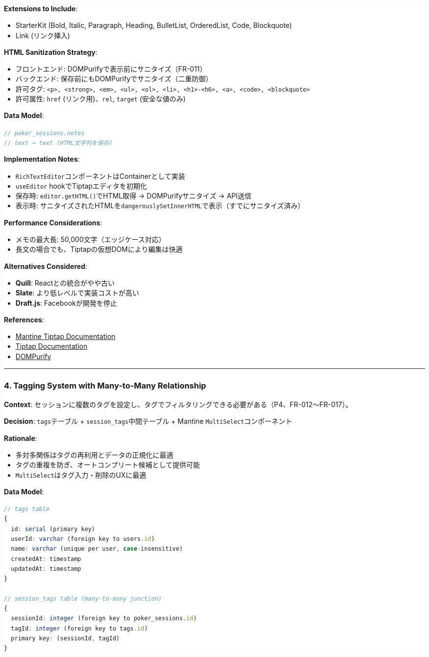 **Extensions to Include**:
- StarterKit (Bold, Italic, Paragraph, Heading, BulletList, OrderedList, Code, Blockquote)
- Link (リンク挿入)

**HTML Sanitization Strategy**:
- フロントエンド: DOMPurifyで表示前にサニタイズ（FR-011）
- バックエンド: 保存前にもDOMPurifyでサニタイズ（二重防御）
- 許可タグ: `<p>, <strong>, <em>, <ul>, <ol>, <li>, <h1>-<h6>, <a>, <code>, <blockquote>`
- 許可属性: `href` (リンク用)、`rel`, `target` (安全な値のみ)

**Data Model**:
```typescript
// poker_sessions.notes
// text → text (HTML文字列を保存)
```

**Implementation Notes**:
- `RichTextEditor`コンポーネントはContainerとして実装
- `useEditor` hookでTiptapエディタを初期化
- 保存時: `editor.getHTML()`でHTML取得 → DOMPurifyサニタイズ → API送信
- 表示時: サニタイズされたHTMLを`dangerouslySetInnerHTML`で表示（すでにサニタイズ済み）

**Performance Considerations**:
- メモの最大長: 50,000文字（エッジケース対応）
- 長文の場合でも、Tiptapの仮想DOMにより編集は快適

**Alternatives Considered**:
- **Quill**: Reactとの統合がやや古い
- **Slate**: より低レベルで実装コストが高い
- **Draft.js**: Facebookが開発を停止

**References**:
- [Mantine Tiptap Documentation](https://mantine.dev/x/tiptap/)
- [Tiptap Documentation](https://tiptap.dev/)
- [DOMPurify](https://github.com/cure53/DOMPurify)

---

### 4. Tagging System with Many-to-Many Relationship

**Context**: セッションに複数のタグを設定し、タグでフィルタリングできる必要がある（P4、FR-012〜FR-017）。

**Decision**: `tags`テーブル + `session_tags`中間テーブル + Mantine `MultiSelect`コンポーネント

**Rationale**:
- 多対多関係はタグの再利用とデータの正規化に最適
- タグの重複を防ぎ、オートコンプリート候補として提供可能
- `MultiSelect`はタグ入力・削除のUXに最適

**Data Model**:
```typescript
// tags table
{
  id: serial (primary key)
  userId: varchar (foreign key to users.id)
  name: varchar (unique per user, case-insensitive)
  createdAt: timestamp
  updatedAt: timestamp
}

// session_tags table (many-to-many junction)
{
  sessionId: integer (foreign key to poker_sessions.id)
  tagId: integer (foreign key to tags.id)
  primary key: (sessionId, tagId)
}
```
